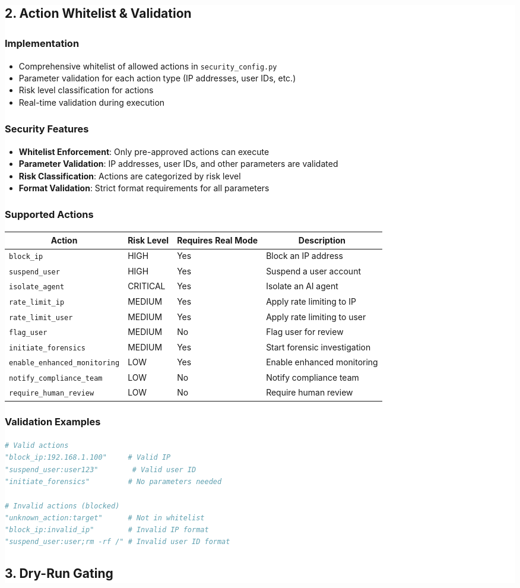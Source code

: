 ## 2. Action Whitelist & Validation

### Implementation
- Comprehensive whitelist of allowed actions in `security_config.py`
- Parameter validation for each action type (IP addresses, user IDs, etc.)
- Risk level classification for actions
- Real-time validation during execution

### Security Features
- **Whitelist Enforcement**: Only pre-approved actions can execute
- **Parameter Validation**: IP addresses, user IDs, and other parameters are validated
- **Risk Classification**: Actions are categorized by risk level
- **Format Validation**: Strict format requirements for all parameters

### Supported Actions

| Action | Risk Level | Requires Real Mode | Description |
|--------|------------|-------------------|-------------|
| `block_ip` | HIGH | Yes | Block an IP address |
| `suspend_user` | HIGH | Yes | Suspend a user account |
| `isolate_agent` | CRITICAL | Yes | Isolate an AI agent |
| `rate_limit_ip` | MEDIUM | Yes | Apply rate limiting to IP |
| `rate_limit_user` | MEDIUM | Yes | Apply rate limiting to user |
| `flag_user` | MEDIUM | No | Flag user for review |
| `initiate_forensics` | MEDIUM | Yes | Start forensic investigation |
| `enable_enhanced_monitoring` | LOW | Yes | Enable enhanced monitoring |
| `notify_compliance_team` | LOW | No | Notify compliance team |
| `require_human_review` | LOW | No | Require human review |

### Validation Examples

```python
# Valid actions
"block_ip:192.168.1.100"     # Valid IP
"suspend_user:user123"        # Valid user ID
"initiate_forensics"         # No parameters needed

# Invalid actions (blocked)
"unknown_action:target"      # Not in whitelist
"block_ip:invalid_ip"        # Invalid IP format
"suspend_user:user;rm -rf /" # Invalid user ID format
```

## 3. Dry-Run Gating
